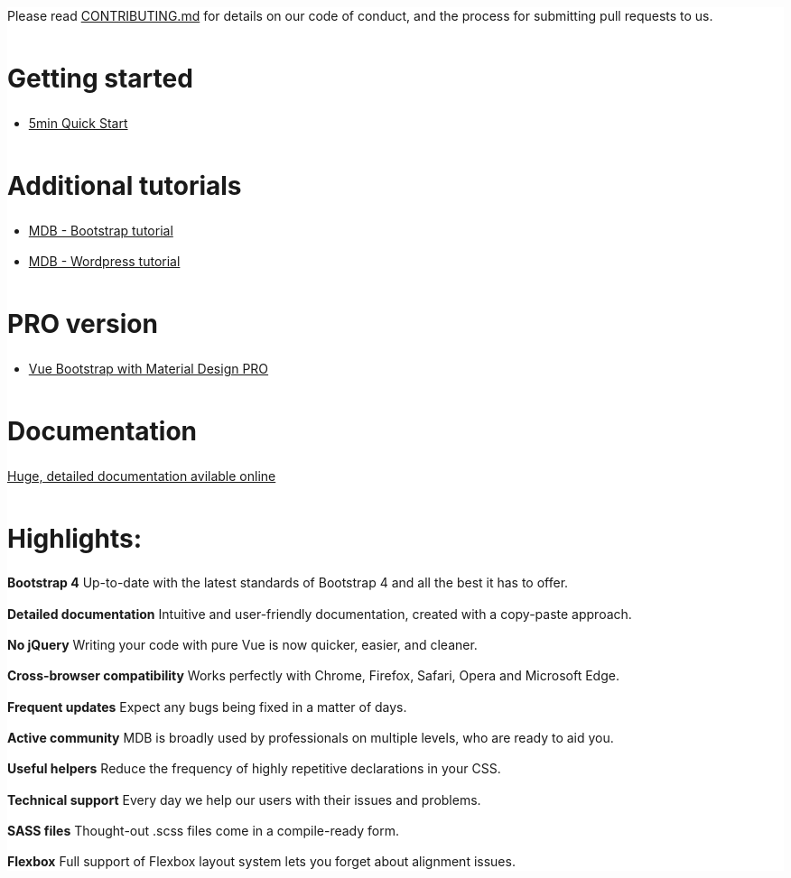 Please read [CONTRIBUTING.md](https://github.com/mdbootstrap/Vue-Bootstrap-with-Material-Design/blob/master/CONTRIBUTING.md) for details on our code of conduct, and the process for submitting pull requests to us.

# Getting started

 - [5min Quick Start](https://mdbootstrap.com/docs/vue/getting-started/quick-start/)

# Additional tutorials

 - [MDB - Bootstrap tutorial](https://mdbootstrap.com/education/bootstrap/)

 - [MDB - Wordpress tutorial](https://mdbootstrap.com/education/wordpress/)

# PRO version

 - [Vue Bootstrap with Material Design PRO](https://mdbootstrap.com/products/vue-ui-kit/)

# Documentation

[Huge, detailed documentation avilable online](https://mdbootstrap.com/docs/vue/)

# Highlights:

**Bootstrap 4**
Up-to-date with the latest standards of Bootstrap 4 and all the best it has to offer.

**Detailed documentation**
Intuitive and user-friendly documentation, created with a copy-paste approach.

**No jQuery**
Writing your code with pure Vue is now quicker, easier, and cleaner.

**Cross-browser compatibility**
Works perfectly with Chrome, Firefox, Safari, Opera and Microsoft Edge.

**Frequent updates**
Expect any bugs being fixed in a matter of days.

**Active community**
MDB is broadly used by professionals on multiple levels, who are ready to aid you.

**Useful helpers**
Reduce the frequency of highly repetitive declarations in your CSS.

**Technical support**
Every day we help our users with their issues and problems.

**SASS files**
Thought-out .scss files come in a compile-ready form.

**Flexbox**
Full support of Flexbox layout system lets you forget about alignment issues.
